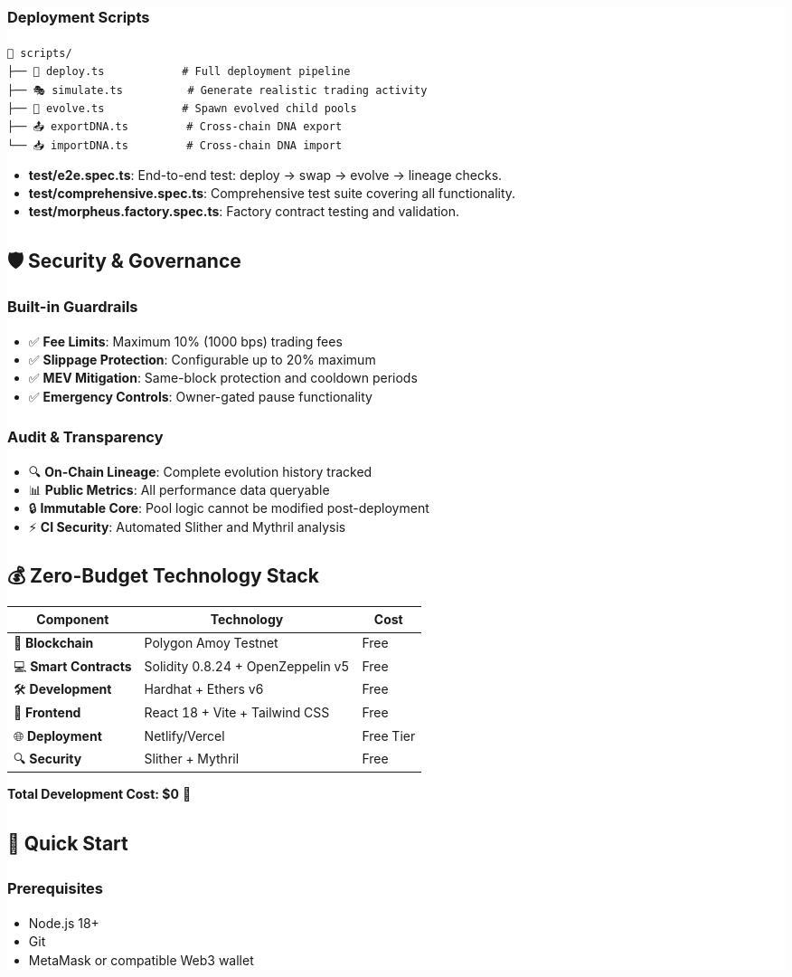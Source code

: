 ### Deployment Scripts

```
📁 scripts/
├── 🚀 deploy.ts            # Full deployment pipeline
├── 🎭 simulate.ts          # Generate realistic trading activity
├── 🧬 evolve.ts            # Spawn evolved child pools
├── 📤 exportDNA.ts         # Cross-chain DNA export
└── 📥 importDNA.ts         # Cross-chain DNA import
```
- **test/e2e.spec.ts**: End-to-end test: deploy → swap → evolve → lineage checks.
- **test/comprehensive.spec.ts**: Comprehensive test suite covering all functionality.
- **test/morpheus.factory.spec.ts**: Factory contract testing and validation.

## 🛡️ Security & Governance

### Built-in Guardrails
- ✅ **Fee Limits**: Maximum 10% (1000 bps) trading fees
- ✅ **Slippage Protection**: Configurable up to 20% maximum
- ✅ **MEV Mitigation**: Same-block protection and cooldown periods
- ✅ **Emergency Controls**: Owner-gated pause functionality

### Audit & Transparency
- 🔍 **On-Chain Lineage**: Complete evolution history tracked
- 📊 **Public Metrics**: All performance data queryable
- 🔒 **Immutable Core**: Pool logic cannot be modified post-deployment
- ⚡ **CI Security**: Automated Slither and Mythril analysis

## 💰 Zero-Budget Technology Stack

| Component | Technology | Cost |
|-----------|------------|------|
| 🔗 **Blockchain** | Polygon Amoy Testnet | Free |
| 💻 **Smart Contracts** | Solidity 0.8.24 + OpenZeppelin v5 | Free |
| 🛠️ **Development** | Hardhat + Ethers v6 | Free |
| 🎨 **Frontend** | React 18 + Vite + Tailwind CSS | Free |
| 🌐 **Deployment** | Netlify/Vercel | Free Tier |
| 🔍 **Security** | Slither + Mythril | Free |

**Total Development Cost: $0** 💸

## 🔧 Quick Start

### Prerequisites
- Node.js 18+ 
- Git
- MetaMask or compatible Web3 wallet
